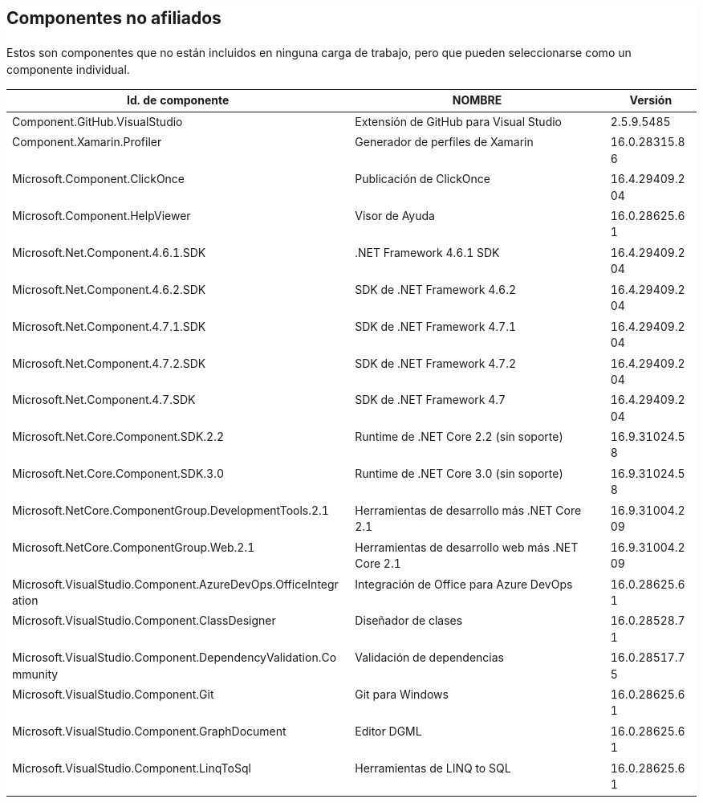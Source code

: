 ## <a name="unaffiliated-components"></a>Componentes no afiliados

Estos son componentes que no están incluidos en ninguna carga de trabajo, pero que pueden seleccionarse como un componente individual.

Id. de componente | NOMBRE | Versión
--- | --- | ---
Component.GitHub.VisualStudio | Extensión de GitHub para Visual Studio | 2.5.9.5485
Component.Xamarin.Profiler | Generador de perfiles de Xamarin | 16.0.28315.86
Microsoft.Component.ClickOnce | Publicación de ClickOnce | 16.4.29409.204
Microsoft.Component.HelpViewer | Visor de Ayuda | 16.0.28625.61
Microsoft.Net.Component.4.6.1.SDK | .NET Framework 4.6.1 SDK | 16.4.29409.204
Microsoft.Net.Component.4.6.2.SDK | SDK de .NET Framework 4.6.2 | 16.4.29409.204
Microsoft.Net.Component.4.7.1.SDK | SDK de .NET Framework 4.7.1 | 16.4.29409.204
Microsoft.Net.Component.4.7.2.SDK | SDK de .NET Framework 4.7.2 | 16.4.29409.204
Microsoft.Net.Component.4.7.SDK | SDK de .NET Framework 4.7 | 16.4.29409.204
Microsoft.Net.Core.Component.SDK.2.2 | Runtime de .NET Core 2.2 (sin soporte) | 16.9.31024.58
Microsoft.Net.Core.Component.SDK.3.0 | Runtime de .NET Core 3.0 (sin soporte) | 16.9.31024.58
Microsoft.NetCore.ComponentGroup.DevelopmentTools.2.1 | Herramientas de desarrollo más .NET Core 2.1 | 16.9.31004.209
Microsoft.NetCore.ComponentGroup.Web.2.1 | Herramientas de desarrollo web más .NET Core 2.1 | 16.9.31004.209
Microsoft.VisualStudio.Component.AzureDevOps.OfficeIntegration | Integración de Office para Azure DevOps | 16.0.28625.61
Microsoft.VisualStudio.Component.ClassDesigner | Diseñador de clases | 16.0.28528.71
Microsoft.VisualStudio.Component.DependencyValidation.Community | Validación de dependencias | 16.0.28517.75
Microsoft.VisualStudio.Component.Git | Git para Windows | 16.0.28625.61
Microsoft.VisualStudio.Component.GraphDocument | Editor DGML | 16.0.28625.61
Microsoft.VisualStudio.Component.LinqToSql | Herramientas de LINQ to SQL | 16.0.28625.61
